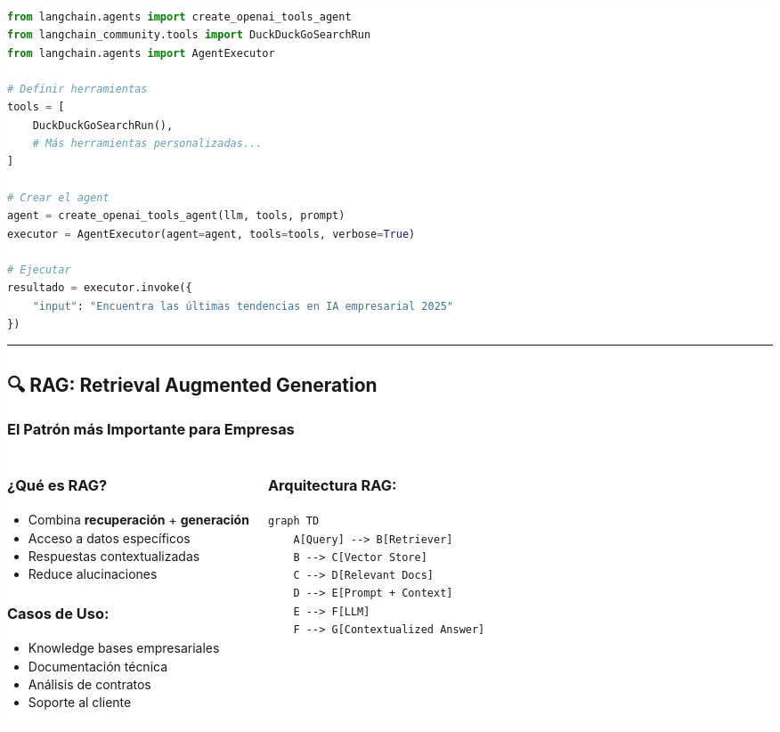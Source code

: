 <div class="code-block">

```python
from langchain.agents import create_openai_tools_agent
from langchain_community.tools import DuckDuckGoSearchRun
from langchain.agents import AgentExecutor

# Definir herramientas
tools = [
    DuckDuckGoSearchRun(),
    # Más herramientas personalizadas...
]

# Crear el agent
agent = create_openai_tools_agent(llm, tools, prompt)
executor = AgentExecutor(agent=agent, tools=tools, verbose=True)

# Ejecutar
resultado = executor.invoke({
    "input": "Encuentra las últimas tendencias en IA empresarial 2025"
})
```

</div>

---

## 🔍 RAG: Retrieval Augmented Generation

### **El Patrón más Importante para Empresas**

<div class="columns">
<div>

### **¿Qué es RAG?**
- Combina **recuperación** + **generación**
- Acceso a datos específicos
- Respuestas contextualizadas
- Reduce alucinaciones

### **Casos de Uso:**
- Knowledge bases empresariales
- Documentación técnica
- Análisis de contratos
- Soporte al cliente

</div>
<div>

### **Arquitectura RAG:**
```mermaid
graph TD
    A[Query] --> B[Retriever]
    B --> C[Vector Store]
    C --> D[Relevant Docs]
    D --> E[Prompt + Context]
    E --> F[LLM]
    F --> G[Contextualized Answer]
```
